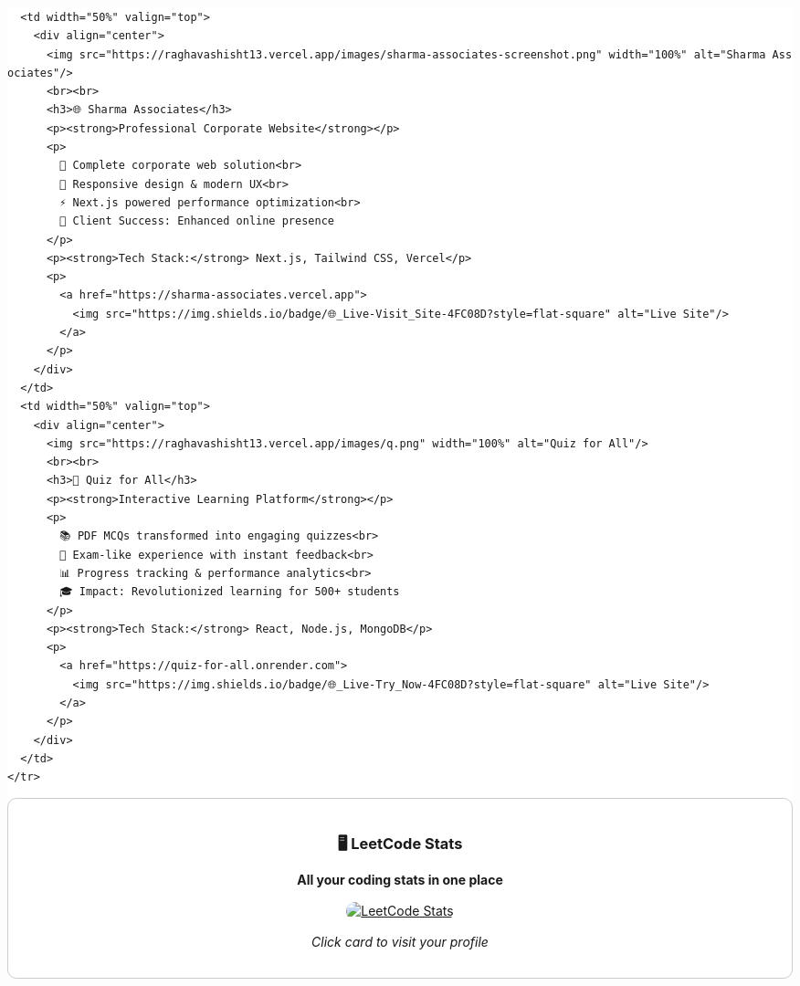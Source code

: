       <td width="50%" valign="top">
        <div align="center">
          <img src="https://raghavashisht13.vercel.app/images/sharma-associates-screenshot.png" width="100%" alt="Sharma Associates"/>
          <br><br>
          <h3>🌐 Sharma Associates</h3>
          <p><strong>Professional Corporate Website</strong></p>
          <p>
            🏢 Complete corporate web solution<br>
            📱 Responsive design & modern UX<br>
            ⚡ Next.js powered performance optimization<br>
            💼 Client Success: Enhanced online presence
          </p>
          <p><strong>Tech Stack:</strong> Next.js, Tailwind CSS, Vercel</p>
          <p>
            <a href="https://sharma-associates.vercel.app">
              <img src="https://img.shields.io/badge/🌐_Live-Visit_Site-4FC08D?style=flat-square" alt="Live Site"/>
            </a>
          </p>
        </div>
      </td>
      <td width="50%" valign="top">
        <div align="center">
          <img src="https://raghavashisht13.vercel.app/images/q.png" width="100%" alt="Quiz for All"/>
          <br><br>
          <h3>🧠 Quiz for All</h3>
          <p><strong>Interactive Learning Platform</strong></p>
          <p>
            📚 PDF MCQs transformed into engaging quizzes<br>
            🎯 Exam-like experience with instant feedback<br>
            📊 Progress tracking & performance analytics<br>
            🎓 Impact: Revolutionized learning for 500+ students
          </p>
          <p><strong>Tech Stack:</strong> React, Node.js, MongoDB</p>
          <p>
            <a href="https://quiz-for-all.onrender.com">
              <img src="https://img.shields.io/badge/🌐_Live-Try_Now-4FC08D?style=flat-square" alt="Live Site"/>
            </a>
          </p>
        </div>
      </td>
    </tr>
  </table>
</div>




<div style="border-radius: 10px; overflow: hidden; border: 1px solid #ccc; padding: 15px; text-align: center;">
<h3>🖥️ LeetCode Stats</h3>
<p><strong>All your coding stats in one place</strong></p>
<a href="https://leetcode.com/u/raghavashisht13/">
<img src="https://leetcard.jacoblin.cool/raghavashisht13?theme=dark" alt="LeetCode Stats" style="width: 100%; border-radius: 10px;">
</a>
<p><em>Click card to visit your profile</em></p>
</div>
